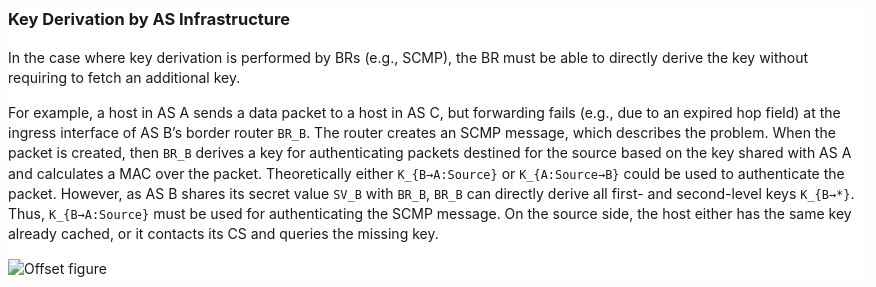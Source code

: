 ### Key Derivation by AS Infrastructure

In the case where key derivation is performed by BRs (e.g., SCMP), the BR must be
able to directly derive the key without requiring to fetch an additional key.

For example, a host in AS A sends a data packet to a host in AS C, but forwarding
fails (e.g., due to an expired hop field) at the ingress interface of AS B’s border
router `BR_B`. The router creates an SCMP message, which describes the problem. When
the packet is created, then `BR_B` derives a key for authenticating packets destined
for the source based on the key shared with AS A and calculates a MAC over the
packet. Theoretically either `K_{B→A:Source}` or `K_{A:Source→B}` could be used to
authenticate the packet. However, as AS B shares its secret value `SV_B` with
`BR_B`, `BR_B` can directly derive all first- and second-level keys `K_{B→*}`. Thus,
`K_{B→A:Source}` must be used for authenticating the SCMP message. On the source
side, the host either has the same key already cached, or it contacts its CS and
queries the missing key.

![Offset figure](fig/scmp_auth.png)
